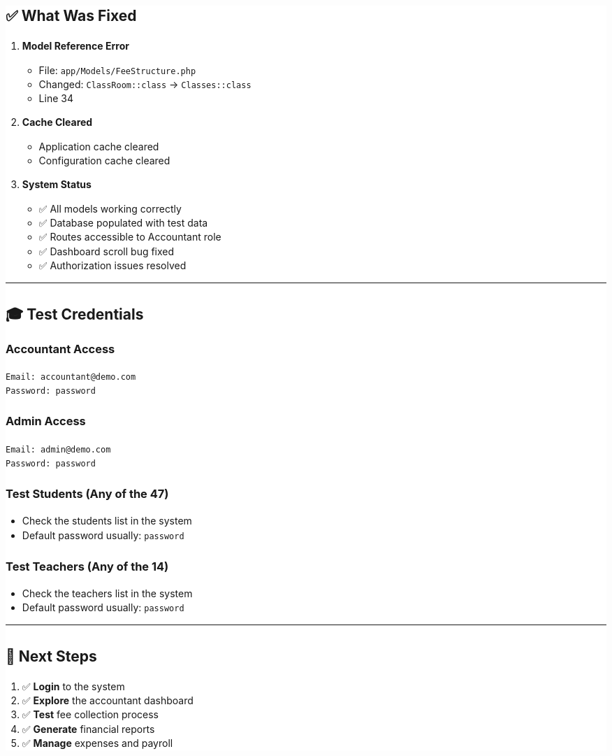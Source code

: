 
## ✅ What Was Fixed

1. **Model Reference Error**
   - File: `app/Models/FeeStructure.php`
   - Changed: `ClassRoom::class` → `Classes::class`
   - Line 34

2. **Cache Cleared**
   - Application cache cleared
   - Configuration cache cleared

3. **System Status**
   - ✅ All models working correctly
   - ✅ Database populated with test data
   - ✅ Routes accessible to Accountant role
   - ✅ Dashboard scroll bug fixed
   - ✅ Authorization issues resolved

---

## 🎓 Test Credentials

### Accountant Access
```
Email: accountant@demo.com
Password: password
```

### Admin Access
```
Email: admin@demo.com
Password: password
```

### Test Students (Any of the 47)
- Check the students list in the system
- Default password usually: `password`

### Test Teachers (Any of the 14)
- Check the teachers list in the system
- Default password usually: `password`

---

## 📱 Next Steps

1. ✅ **Login** to the system
2. ✅ **Explore** the accountant dashboard
3. ✅ **Test** fee collection process
4. ✅ **Generate** financial reports
5. ✅ **Manage** expenses and payroll
